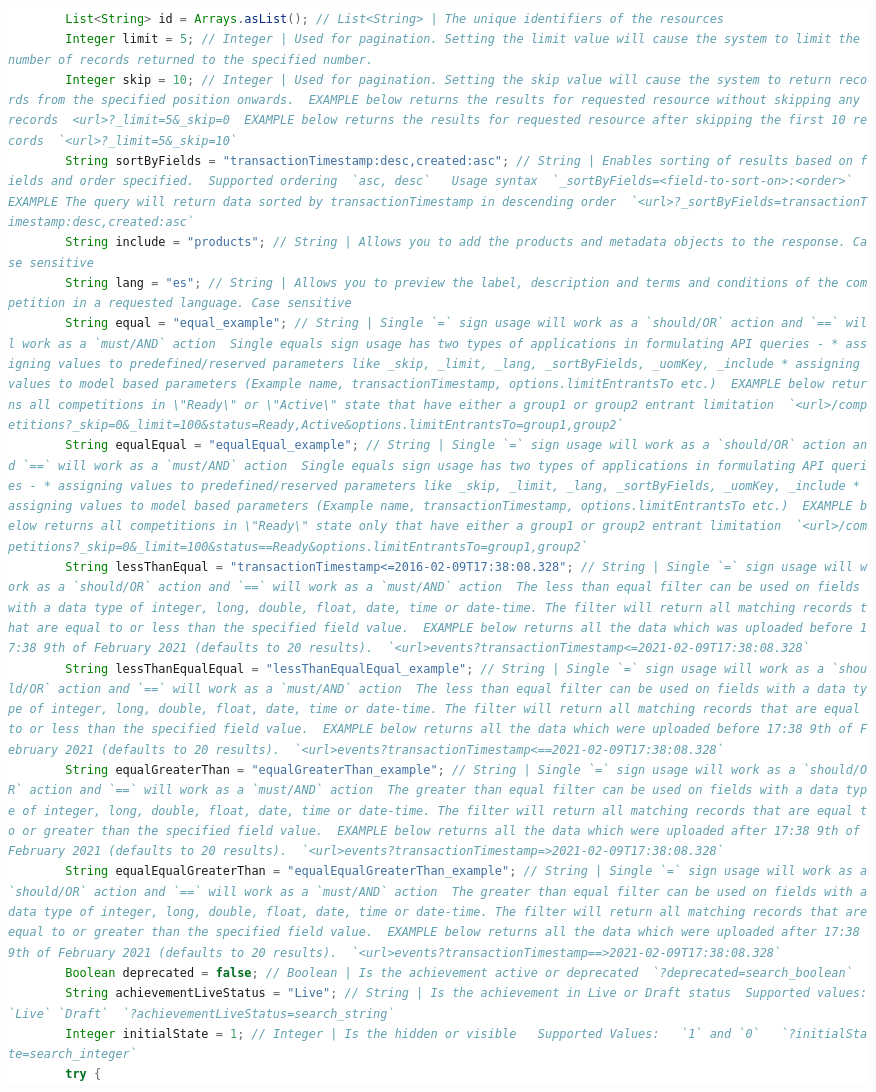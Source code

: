 ```java
        List<String> id = Arrays.asList(); // List<String> | The unique identifiers of the resources
        Integer limit = 5; // Integer | Used for pagination. Setting the limit value will cause the system to limit the number of records returned to the specified number.
        Integer skip = 10; // Integer | Used for pagination. Setting the skip value will cause the system to return records from the specified position onwards.  EXAMPLE below returns the results for requested resource without skipping any records  <url>?_limit=5&_skip=0  EXAMPLE below returns the results for requested resource after skipping the first 10 records  `<url>?_limit=5&_skip=10`
        String sortByFields = "transactionTimestamp:desc,created:asc"; // String | Enables sorting of results based on fields and order specified.  Supported ordering  `asc, desc`   Usage syntax  `_sortByFields=<field-to-sort-on>:<order>`   EXAMPLE The query will return data sorted by transactionTimestamp in descending order  `<url>?_sortByFields=transactionTimestamp:desc,created:asc`
        String include = "products"; // String | Allows you to add the products and metadata objects to the response. Case sensitive
        String lang = "es"; // String | Allows you to preview the label, description and terms and conditions of the competition in a requested language. Case sensitive
        String equal = "equal_example"; // String | Single `=` sign usage will work as a `should/OR` action and `==` will work as a `must/AND` action  Single equals sign usage has two types of applications in formulating API queries - * assigning values to predefined/reserved parameters like _skip, _limit, _lang, _sortByFields, _uomKey, _include * assigning values to model based parameters (Example name, transactionTimestamp, options.limitEntrantsTo etc.)  EXAMPLE below returns all competitions in \"Ready\" or \"Active\" state that have either a group1 or group2 entrant limitation  `<url>/competitions?_skip=0&_limit=100&status=Ready,Active&options.limitEntrantsTo=group1,group2`
        String equalEqual = "equalEqual_example"; // String | Single `=` sign usage will work as a `should/OR` action and `==` will work as a `must/AND` action  Single equals sign usage has two types of applications in formulating API queries - * assigning values to predefined/reserved parameters like _skip, _limit, _lang, _sortByFields, _uomKey, _include * assigning values to model based parameters (Example name, transactionTimestamp, options.limitEntrantsTo etc.)  EXAMPLE below returns all competitions in \"Ready\" state only that have either a group1 or group2 entrant limitation  `<url>/competitions?_skip=0&_limit=100&status==Ready&options.limitEntrantsTo=group1,group2`
        String lessThanEqual = "transactionTimestamp<=2016-02-09T17:38:08.328"; // String | Single `=` sign usage will work as a `should/OR` action and `==` will work as a `must/AND` action  The less than equal filter can be used on fields with a data type of integer, long, double, float, date, time or date-time. The filter will return all matching records that are equal to or less than the specified field value.  EXAMPLE below returns all the data which was uploaded before 17:38 9th of February 2021 (defaults to 20 results).  `<url>events?transactionTimestamp<=2021-02-09T17:38:08.328`
        String lessThanEqualEqual = "lessThanEqualEqual_example"; // String | Single `=` sign usage will work as a `should/OR` action and `==` will work as a `must/AND` action  The less than equal filter can be used on fields with a data type of integer, long, double, float, date, time or date-time. The filter will return all matching records that are equal to or less than the specified field value.  EXAMPLE below returns all the data which were uploaded before 17:38 9th of February 2021 (defaults to 20 results).  `<url>events?transactionTimestamp<==2021-02-09T17:38:08.328`
        String equalGreaterThan = "equalGreaterThan_example"; // String | Single `=` sign usage will work as a `should/OR` action and `==` will work as a `must/AND` action  The greater than equal filter can be used on fields with a data type of integer, long, double, float, date, time or date-time. The filter will return all matching records that are equal to or greater than the specified field value.  EXAMPLE below returns all the data which were uploaded after 17:38 9th of February 2021 (defaults to 20 results).  `<url>events?transactionTimestamp=>2021-02-09T17:38:08.328`
        String equalEqualGreaterThan = "equalEqualGreaterThan_example"; // String | Single `=` sign usage will work as a `should/OR` action and `==` will work as a `must/AND` action  The greater than equal filter can be used on fields with a data type of integer, long, double, float, date, time or date-time. The filter will return all matching records that are equal to or greater than the specified field value.  EXAMPLE below returns all the data which were uploaded after 17:38 9th of February 2021 (defaults to 20 results).  `<url>events?transactionTimestamp==>2021-02-09T17:38:08.328`
        Boolean deprecated = false; // Boolean | Is the achievement active or deprecated  `?deprecated=search_boolean`
        String achievementLiveStatus = "Live"; // String | Is the achievement in Live or Draft status  Supported values:  `Live` `Draft`  `?achievementLiveStatus=search_string`
        Integer initialState = 1; // Integer | Is the hidden or visible   Supported Values:   `1` and `0`   `?initialState=search_integer`
        try {
```